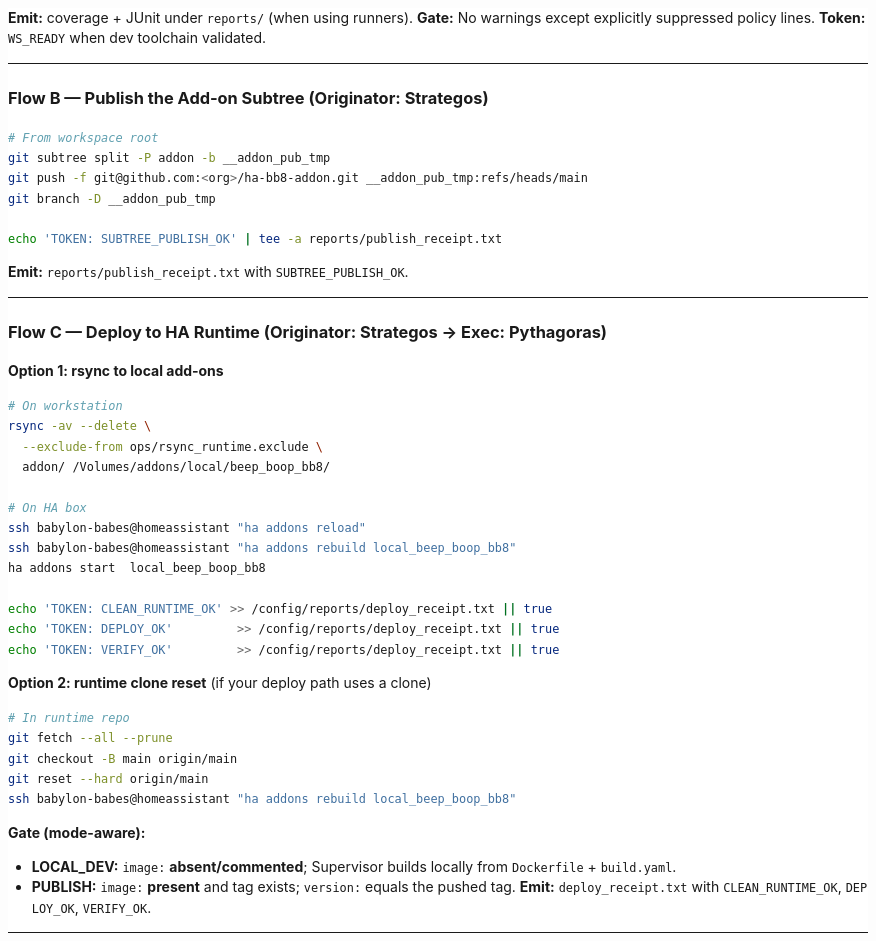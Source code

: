**Emit:** coverage + JUnit under `reports/` (when using runners).
**Gate:** No warnings except explicitly suppressed policy lines.
**Token:** `WS_READY` when dev toolchain validated.

---

### Flow B — Publish the Add‑on Subtree (Originator: Strategos)

```bash
# From workspace root
git subtree split -P addon -b __addon_pub_tmp
git push -f git@github.com:<org>/ha-bb8-addon.git __addon_pub_tmp:refs/heads/main
git branch -D __addon_pub_tmp

echo 'TOKEN: SUBTREE_PUBLISH_OK' | tee -a reports/publish_receipt.txt
```

**Emit:** `reports/publish_receipt.txt` with `SUBTREE_PUBLISH_OK`.

---

### Flow C — Deploy to HA Runtime (Originator: Strategos → Exec: Pythagoras)

**Option 1: rsync to local add‑ons**

```bash
# On workstation
rsync -av --delete \
  --exclude-from ops/rsync_runtime.exclude \
  addon/ /Volumes/addons/local/beep_boop_bb8/

# On HA box
ssh babylon-babes@homeassistant "ha addons reload"
ssh babylon-babes@homeassistant "ha addons rebuild local_beep_boop_bb8"
ha addons start  local_beep_boop_bb8

echo 'TOKEN: CLEAN_RUNTIME_OK' >> /config/reports/deploy_receipt.txt || true
echo 'TOKEN: DEPLOY_OK'         >> /config/reports/deploy_receipt.txt || true
echo 'TOKEN: VERIFY_OK'         >> /config/reports/deploy_receipt.txt || true
```

**Option 2: runtime clone reset** (if your deploy path uses a clone)

```bash
# In runtime repo
git fetch --all --prune
git checkout -B main origin/main
git reset --hard origin/main
ssh babylon-babes@homeassistant "ha addons rebuild local_beep_boop_bb8"
```

**Gate (mode-aware):**
  - **LOCAL_DEV:** `image:` **absent/commented**; Supervisor builds locally from `Dockerfile` + `build.yaml`.
  - **PUBLISH:** `image:` **present** and tag exists; `version:` equals the pushed tag.
**Emit:** `deploy_receipt.txt` with `CLEAN_RUNTIME_OK`, `DEPLOY_OK`, `VERIFY_OK`.

---